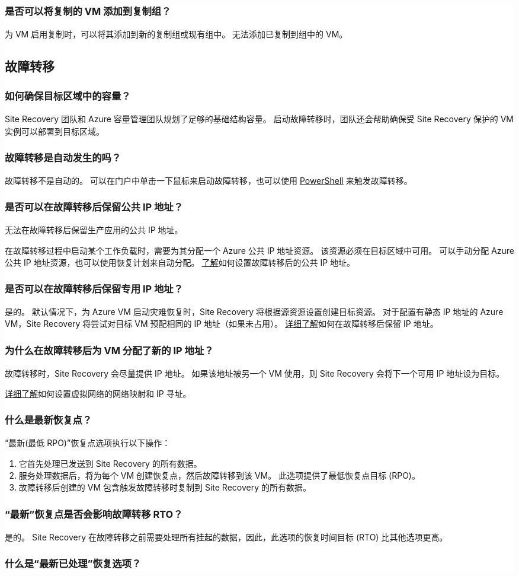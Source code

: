 ### <a name="can-i-add-a-replicating-vm-to-a-replication-group"></a>是否可以将复制的 VM 添加到复制组？

为 VM 启用复制时，可以将其添加到新的复制组或现有组中。 无法添加已复制到组中的 VM。 
 
## <a name="failover"></a>故障转移

### <a name="how-do-we-ensure-capacity-in-the-target-region"></a>如何确保目标区域中的容量？

Site Recovery 团队和 Azure 容量管理团队规划了足够的基础结构容量。 启动故障转移时，团队还会帮助确保受 Site Recovery 保护的 VM 实例可以部署到目标区域。

### <a name="is-failover-automatic"></a>故障转移是自动发生的吗？

故障转移不是自动的。 可以在门户中单击一下鼠标来启动故障转移，也可以使用 [PowerShell](azure-to-azure-powershell.md) 来触发故障转移。

### <a name="can-i-keep-a-public-ip-address-after--failover"></a>是否可以在故障转移后保留公共 IP 地址？

无法在故障转移后保留生产应用的公共 IP 地址。

在故障转移过程中启动某个工作负载时，需要为其分配一个 Azure 公共 IP 地址资源。 该资源必须在目标区域中可用。 可以手动分配 Azure 公共 IP 地址资源，也可以使用恢复计划来自动分配。 [了解](concepts-public-ip-address-with-site-recovery.md#public-ip-address-assignment-using-recovery-plan)如何设置故障转移后的公共 IP 地址。

### <a name="can-i-keep-a-private-ip-address-after-failover"></a>是否可以在故障转移后保留专用 IP 地址？

是的。 默认情况下，为 Azure VM 启动灾难恢复时，Site Recovery 将根据源资源设置创建目标资源。 对于配置有静态 IP 地址的 Azure VM，Site Recovery 将尝试对目标 VM 预配相同的 IP 地址（如果未占用）。
[详细了解](site-recovery-retain-ip-azure-vm-failover.md)如何在故障转移后保留 IP 地址。

### <a name="why-is-a-vm-assigned-a-new-ip-address-after-failover"></a>为什么在故障转移后为 VM 分配了新的 IP 地址？

故障转移时，Site Recovery 会尽量提供 IP 地址。 如果该地址被另一个 VM 使用，则 Site Recovery 会将下一个可用 IP 地址设为目标。

[详细了解](azure-to-azure-network-mapping.md#set-up-ip-addressing-for-target-vms)如何设置虚拟网络的网络映射和 IP 寻址。

### <a name="whats-the-latest-recovery-point"></a>什么是最新恢复点？

“最新(最低 RPO)”恢复点选项执行以下操作：

1. 它首先处理已发送到 Site Recovery 的所有数据。
2. 服务处理数据后，将为每个 VM 创建恢复点，然后故障转移到该 VM。 此选项提供了最低恢复点目标 (RPO)。
3. 故障转移后创建的 VM 包含触发故障转移时复制到 Site Recovery 的所有数据。

### <a name="do-latest-recovery-points-impact-failover-rto"></a>“最新”恢复点是否会影响故障转移 RTO？

是的。 Site Recovery 在故障转移之前需要处理所有挂起的数据，因此，此选项的恢复时间目标 (RTO) 比其他选项更高。

### <a name="whats-the-latest-processed-recovery-option"></a>什么是“最新已处理”恢复选项？
